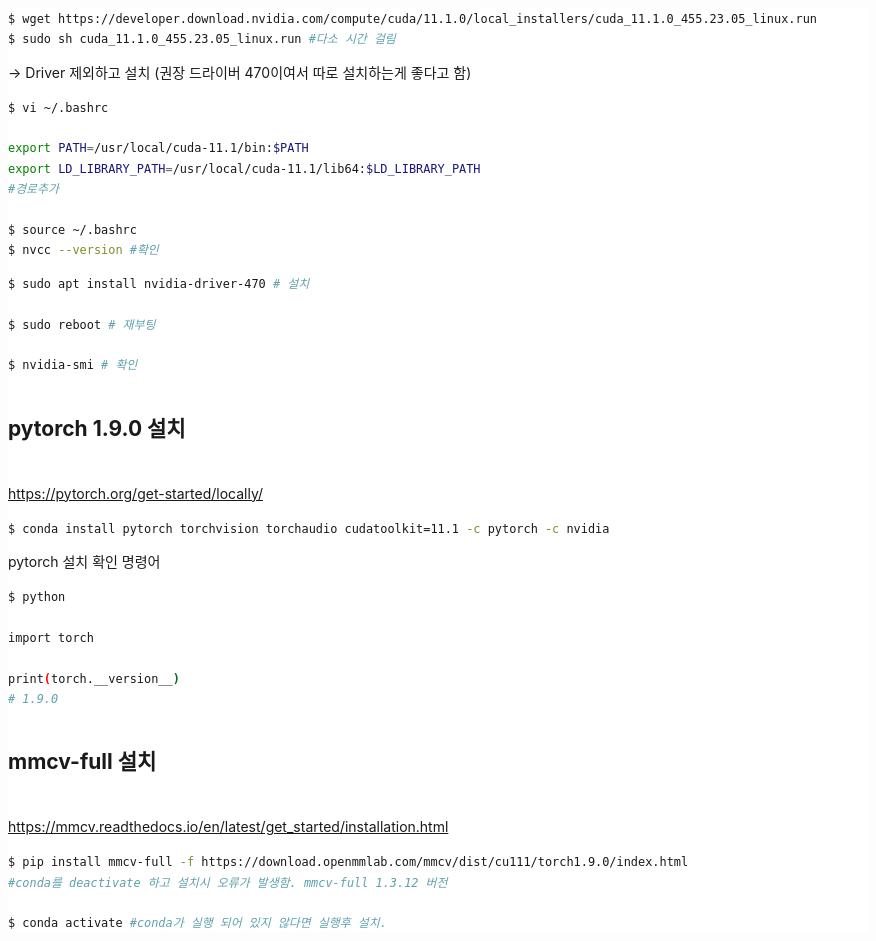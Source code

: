 ```bash
$ wget https://developer.download.nvidia.com/compute/cuda/11.1.0/local_installers/cuda_11.1.0_455.23.05_linux.run
$ sudo sh cuda_11.1.0_455.23.05_linux.run #다소 시간 걸림
```


-> Driver 제외하고 설치 (권장 드라이버 470이여서 따로 설치하는게 좋다고 함)

```bash
$ vi ~/.bashrc  

export PATH=/usr/local/cuda-11.1/bin:$PATH
export LD_LIBRARY_PATH=/usr/local/cuda-11.1/lib64:$LD_LIBRARY_PATH
#경로추가

$ source ~/.bashrc
$ nvcc --version #확인
```


```bash
$ sudo apt install nvidia-driver-470 # 설치

$ sudo reboot # 재부팅

$ nvidia-smi # 확인
```

#
## pytorch 1.9.0 설치
#

https://pytorch.org/get-started/locally/

```bash
$ conda install pytorch torchvision torchaudio cudatoolkit=11.1 -c pytorch -c nvidia 
```
pytorch 설치 확인 명령어
```bash
$ python

import torch

print(torch.__version__) 
# 1.9.0
```

#
## mmcv-full 설치
#

https://mmcv.readthedocs.io/en/latest/get_started/installation.html

```bash
$ pip install mmcv-full -f https://download.openmmlab.com/mmcv/dist/cu111/torch1.9.0/index.html 
#conda를 deactivate 하고 설치시 오류가 발생함. mmcv-full 1.3.12 버전

$ conda activate #conda가 실행 되어 있지 않다면 실행후 설치.

```
